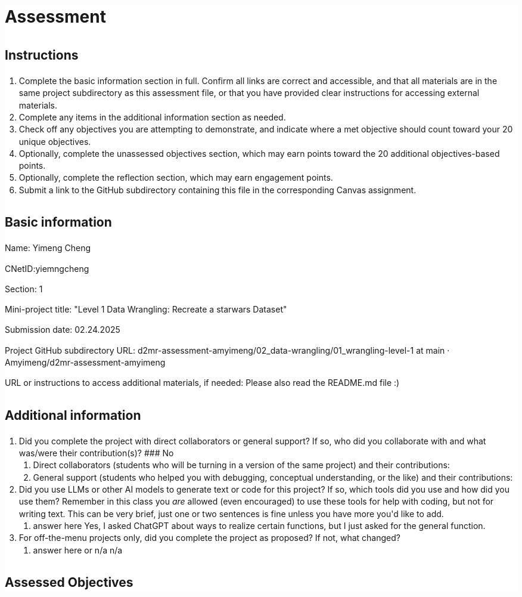 # Assessment

## Instructions

1.  Complete the basic information section in full. Confirm all links are correct and accessible, and that all materials are in the same project subdirectory as this assessment file, or that you have provided clear instructions for accessing external materials.
2.  Complete any items in the additional information section as needed.
3.  Check off any objectives you are attempting to demonstrate, and indicate where a met objective should count toward your 20 unique objectives.
4.  Optionally, complete the unassessed objectives section, which may earn points toward the 20 additional objectives-based points.
5.  Optionally, complete the reflection section, which may earn engagement points.
6.  Submit a link to the GitHub subdirectory containing this file in the corresponding Canvas assignment.

## Basic information

Name: Yimeng Cheng

CNetID:yiemngcheng

Section: 1

Mini-project title: "Level 1 Data Wrangling: Recreate a starwars Dataset"

Submission date: 02.24.2025

Project GitHub subdirectory URL: d2mr-assessment-amyimeng/02_data-wrangling/01_wrangling-level-1 at main · Amyimeng/d2mr-assessment-amyimeng

URL or instructions to access additional materials, if needed: Please also read the README.md file :)

## Additional information

1.  Did you complete the project with direct collaborators or general support? If so, who did you collaborate with and what was/were their contribution(s)? \### No
    1.  Direct collaborators (students who will be turning in a version of the same project) and their contributions:
    2.  General support (students who helped you with debugging, conceptual understanding, or the like) and their contributions:
2.  Did you use LLMs or other AI models to generate text or code for this project? If so, which tools did you use and how did you use them? Remember in this class you *are* allowed (even encouraged) to use these tools for help with coding, but not for writing text. This can be very brief, just one or two sentences is fine unless you have more you'd like to add.
    1.  answer here Yes, I asked ChatGPT about ways to realize certain functions, but I just asked for the general function.
3.  For off-the-menu projects only, did you complete the project as proposed? If not, what changed?
    1.  answer here or n/a n/a

## Assessed Objectives
